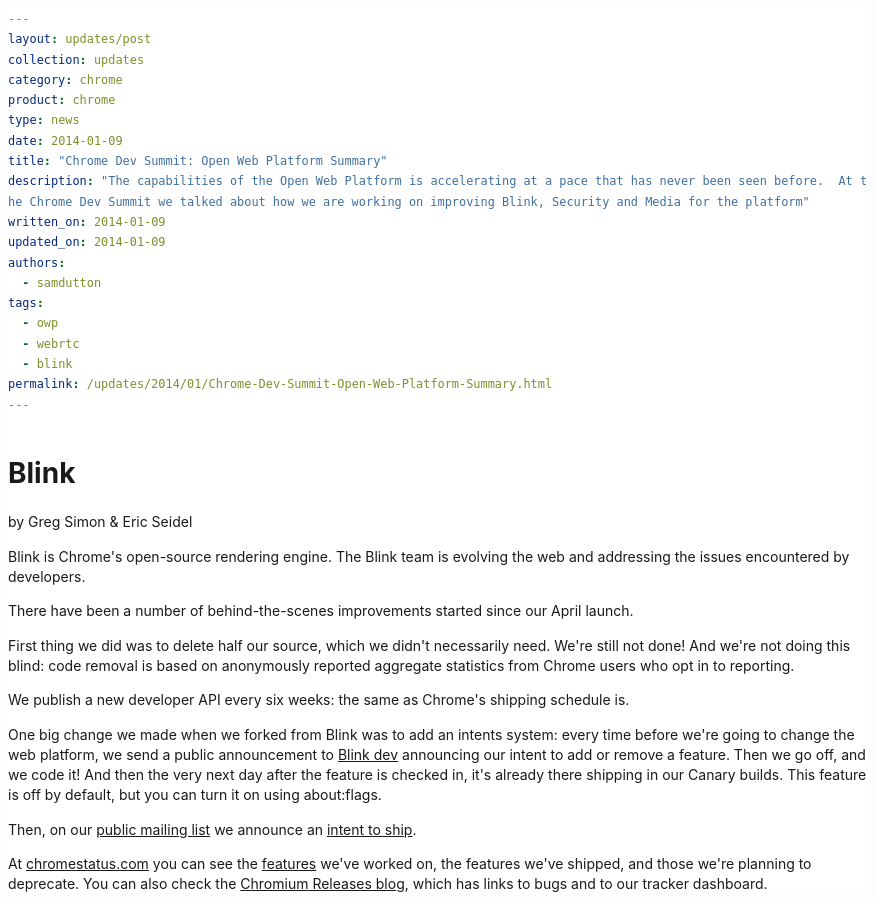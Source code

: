 ```yaml
---
layout: updates/post
collection: updates
category: chrome
product: chrome
type: news
date: 2014-01-09
title: "Chrome Dev Summit: Open Web Platform Summary"
description: "The capabilities of the Open Web Platform is accelerating at a pace that has never been seen before.  At the Chrome Dev Summit we talked about how we are working on improving Blink, Security and Media for the platform"
written_on: 2014-01-09
updated_on: 2014-01-09
authors:
  - samdutton
tags:
  - owp
  - webrtc
  - blink
permalink: /updates/2014/01/Chrome-Dev-Summit-Open-Web-Platform-Summary.html
---
```

# Blink

by Greg Simon & Eric Seidel

Blink is Chrome's open-source rendering engine. The Blink team is evolving the web and addressing the issues encountered by developers.

There have been a number of behind-the-scenes improvements started since our April launch.

First thing we did was to delete half our source, which we didn't necessarily need. We're still not done! And we're not doing this blind: code removal is based on anonymously reported aggregate statistics from Chrome users who opt in to reporting.

We publish a new developer API every six weeks: the same as Chrome's shipping schedule is.

One big change we made when we forked from Blink was to add an intents system: every time before we're going to change the web platform, we send a public announcement to [Blink dev](https://groups.google.com/a/chromium.org/forum/#!topic/blink-dev/) announcing our intent to add or remove a feature. Then we go off, and we code it! And then the very next day after the feature is checked in, it's already there shipping in our Canary builds. This feature is off by default, but you can turn it on using about:flags.

Then, on our [public mailing list](https://groups.google.com/a/chromium.org/forum/#!topic/blink-dev/) we announce an [intent to ship](https://groups.google.com/a/chromium.org/forum/#!topic/blink-dev/yujPcy889e4).

At [chromestatus.com](http://chromestatus.com) you can see the [features](www.chromestatus.com/features) we've worked on, the features we've shipped, and those we're planning to deprecate. You can also check the [Chromium Releases blog](http://googlechromereleases.blogspot.co.uk/), which has links to bugs and to our tracker dashboard.
